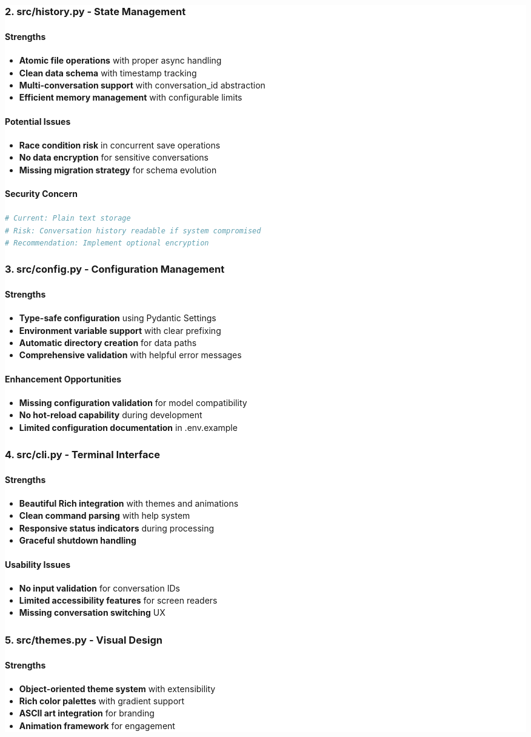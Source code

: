 ### 2. **src/history.py** - State Management

#### Strengths
- **Atomic file operations** with proper async handling
- **Clean data schema** with timestamp tracking
- **Multi-conversation support** with conversation_id abstraction
- **Efficient memory management** with configurable limits

#### Potential Issues
- **Race condition risk** in concurrent save operations
- **No data encryption** for sensitive conversations
- **Missing migration strategy** for schema evolution

#### Security Concern
```python
# Current: Plain text storage
# Risk: Conversation history readable if system compromised
# Recommendation: Implement optional encryption
```

### 3. **src/config.py** - Configuration Management

#### Strengths
- **Type-safe configuration** using Pydantic Settings
- **Environment variable support** with clear prefixing
- **Automatic directory creation** for data paths
- **Comprehensive validation** with helpful error messages

#### Enhancement Opportunities
- **Missing configuration validation** for model compatibility
- **No hot-reload capability** during development
- **Limited configuration documentation** in .env.example

### 4. **src/cli.py** - Terminal Interface

#### Strengths
- **Beautiful Rich integration** with themes and animations
- **Clean command parsing** with help system
- **Responsive status indicators** during processing
- **Graceful shutdown handling**

#### Usability Issues
- **No input validation** for conversation IDs
- **Limited accessibility features** for screen readers
- **Missing conversation switching** UX

### 5. **src/themes.py** - Visual Design

#### Strengths
- **Object-oriented theme system** with extensibility
- **Rich color palettes** with gradient support
- **ASCII art integration** for branding
- **Animation framework** for engagement
